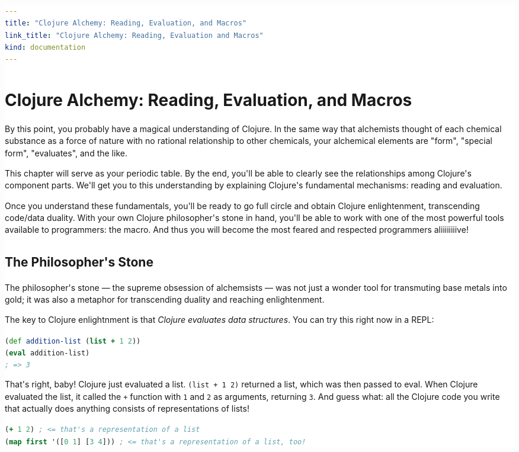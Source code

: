 ```yaml
--- 
title: "Clojure Alchemy: Reading, Evaluation, and Macros"
link_title: "Clojure Alchemy: Reading, Evaluation and Macros"
kind: documentation
---
```


# Clojure Alchemy: Reading, Evaluation, and Macros

By this point, you probably have a magical understanding of Clojure.
In the same way that alchemists thought of each chemical substance as
a force of nature with no rational relationship to other chemicals,
your alchemical elements are "form", "special form", "evaluates", and
the like.

This chapter will serve as your periodic table. By the end, you'll be
able to clearly see the relationships among Clojure's component parts.
We'll get you to this understanding by explaining Clojure's
fundamental mechanisms: reading and evaluation.

Once you understand these fundamentals, you'll be ready to go full
circle and obtain Clojure enlightenment, transcending code/data
duality. With your own Clojure philosopher's stone in hand, you'll be
able to work with one of the most powerful tools available to
programmers: the macro. And thus you will become the most feared and
respected programmers aliiiiiiiive!

## The Philosopher's Stone

The philosopher's stone &mdash; the supreme obsession of alchemsists
&mdash; was not just a wonder tool for transmuting base metals into
gold; it was also a metaphor for transcending duality and reaching
enlightenment.

The key to Clojure enlightnment is that *Clojure evaluates data
structures*. You can try this right now in a REPL:

```clojure
(def addition-list (list + 1 2))
(eval addition-list)
; => 3
```

That's right, baby! Clojure just evaluated a list. `(list + 1 2)`
returned a list, which was then passed to eval. When Clojure evaluated
the list, it called the `+` function with `1` and `2` as arguments,
returning `3`. And guess what: all the Clojure code you write that
actually does anything consists of representations of lists!

```clojure
(+ 1 2) ; <= that's a representation of a list
(map first '([0 1] [3 4])) ; <= that's a representation of a list, too!
```
